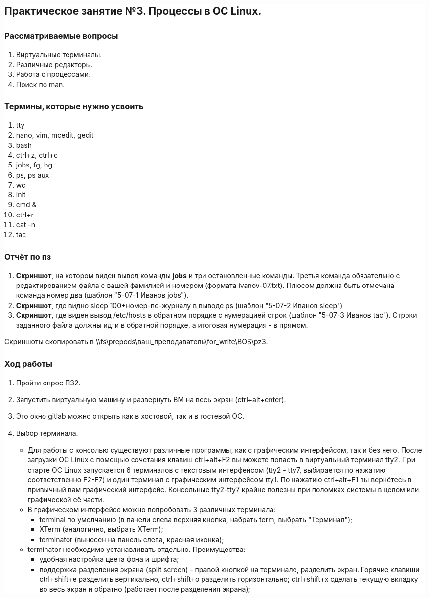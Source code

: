 ## Практическое занятие №3. Процессы в ОС Linux.

### Рассматриваемые вопросы
1. Виртуальные терминалы.
1. Различные редакторы.
1. Работа с процессами.
2. Поиск по man.

### Термины, которые нужно усвоить
1. tty
1. nano, vim, mcedit, gedit
1. bash
1. ctrl+z, ctrl+c
1. jobs, fg, bg
1. ps, ps aux
1. wc
1. init
1. cmd &
1. ctrl+r
2. cat -n
2. tac

### Отчёт по пз
1. **Скриншот**, на котором виден вывод команды **jobs** и три остановленные команды. Третья команда обязательно с редактированием файла с вашей фамилией и номером (формата ivanov-07.txt). Плюсом должна быть отмечана команда номер два  (шаблон "5-07-1 Иванов jobs").
1. **Скриншот**, где видно sleep 100+номер-по-журналу в выводе ps (шаблон "5-07-2 Иванов sleep")
2. **Скриншот**, где виден вывод /etc/hosts в обратном порядке с нумерацией строк (шаблон "5-07-3 Иванов tac"). Строки заданного файла должны идти в обратной порядке, а итоговая нумерация - в прямом.

Скриншоты скопировать в \\\\fs\\prepods\\ваш\_преподаватель\\for\_write\BOS\pz3.

### Ход работы

1. Пройти [опрос ПЗ2](http://gitlabnto:5000/bos/pz2).
1. Запустить виртуальную машину и развернуть ВМ на весь экран (ctrl+alt+enter).

1. Это окно gitlab можно открыть как в хостовой, так и в гостевой ОС.

1. Выбор терминала.
    * Для работы с консолью существуют различные программы, как с графическим интерфейсом, так и без него. После загрузки ОС Linux с помощью сочетания клавиш ctrl+alt+F2 вы можете попасть в виртуальный терминал tty2. При старте ОС Linux запускается 6 терминалов с текстовым интерфейсом (tty2 - tty7, выбирается по нажатию соответственно F2-F7) и один терминал с графическим интерфейсом tty1. По нажатию ctrl+alt+F1 вы вернётесь в привычный вам графический интерфейс. Консольные tty2-tty7 крайне полезны при поломках системы в целом или графической её части.
    * В графическом интерфейсе можно попробовать 3 различных терминала:
        * terminal по умолчанию (в панели слева верхняя кнопка, набрать term, выбрать "Терминал");
        * XTerm (аналогично, выбрать XTerm);
        * terminator (вынесен на панель слева, красная иконка);
    * terminator необходимо устанавливать отдельно. Преимущества:
        * удобная настройка цвета фона и шрифта;
        * поддержка разделения экрана (split screen) - правой кнопкой на терминале, разделить экран. Горячие клавиши ctrl+shift+e разделить вертикально, ctrl+shift+o разделить горизонтально; ctrl+shift+x сделать текущую вкладку во весь экран и обратно (работает после разделения экрана);

